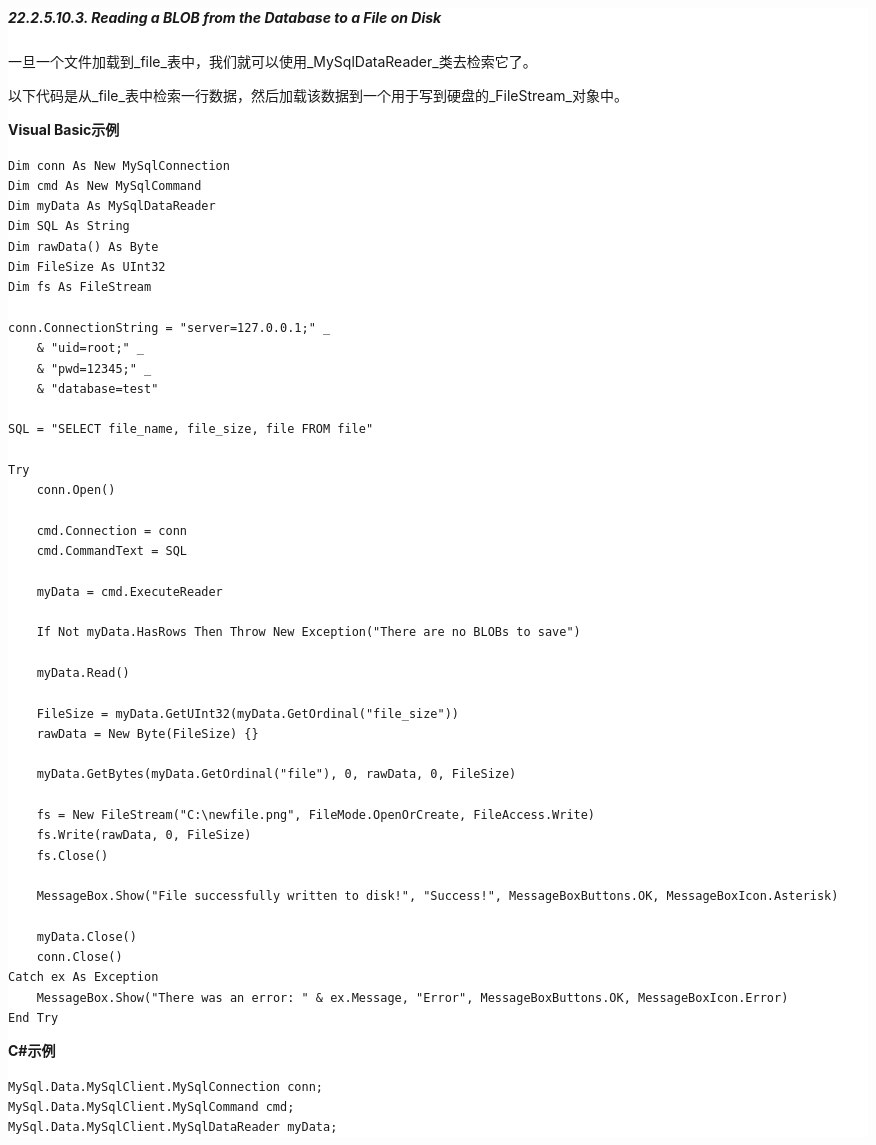 ##### 22.2.5.10.3. Reading a BLOB from the Database to a File on Disk

一旦一个文件加载到_file_表中，我们就可以使用_MySqlDataReader_类去检索它了。

以下代码是从_file_表中检索一行数据，然后加载该数据到一个用于写到硬盘的_FileStream_对象中。

**Visual Basic示例**

	Dim conn As New MySqlConnection
	Dim cmd As New MySqlCommand
	Dim myData As MySqlDataReader
	Dim SQL As String
	Dim rawData() As Byte
	Dim FileSize As UInt32
	Dim fs As FileStream
	
	conn.ConnectionString = "server=127.0.0.1;" _
	    & "uid=root;" _
	    & "pwd=12345;" _
	    & "database=test"
	
	SQL = "SELECT file_name, file_size, file FROM file"
	
	Try
	    conn.Open()
	
	    cmd.Connection = conn
	    cmd.CommandText = SQL
	
	    myData = cmd.ExecuteReader
	
	    If Not myData.HasRows Then Throw New Exception("There are no BLOBs to save")
	
	    myData.Read()
	
	    FileSize = myData.GetUInt32(myData.GetOrdinal("file_size"))
	    rawData = New Byte(FileSize) {}
	
	    myData.GetBytes(myData.GetOrdinal("file"), 0, rawData, 0, FileSize)
	
	    fs = New FileStream("C:\newfile.png", FileMode.OpenOrCreate, FileAccess.Write)
	    fs.Write(rawData, 0, FileSize)
	    fs.Close()
	
	    MessageBox.Show("File successfully written to disk!", "Success!", MessageBoxButtons.OK, MessageBoxIcon.Asterisk)
	
	    myData.Close()
	    conn.Close()
	Catch ex As Exception
	    MessageBox.Show("There was an error: " & ex.Message, "Error", MessageBoxButtons.OK, MessageBoxIcon.Error)
	End Try

**C#示例**

	MySql.Data.MySqlClient.MySqlConnection conn;
	MySql.Data.MySqlClient.MySqlCommand cmd;
	MySql.Data.MySqlClient.MySqlDataReader myData;
	